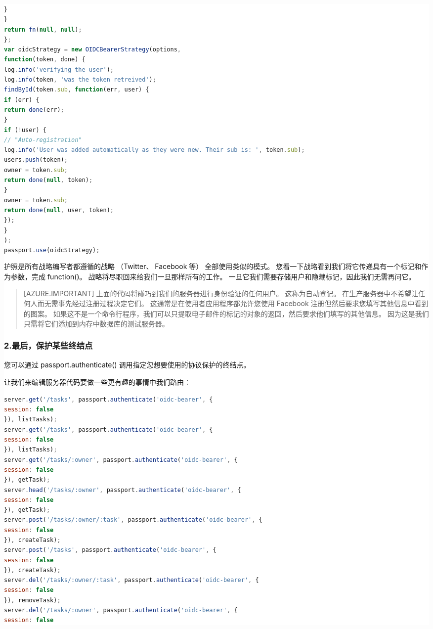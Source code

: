```Javascript
}
}
return fn(null, null);
};
var oidcStrategy = new OIDCBearerStrategy(options,
function(token, done) {
log.info('verifying the user');
log.info(token, 'was the token retreived');
findById(token.sub, function(err, user) {
if (err) {
return done(err);
}
if (!user) {
// "Auto-registration"
log.info('User was added automatically as they were new. Their sub is: ', token.sub);
users.push(token);
owner = token.sub;
return done(null, token);
}
owner = token.sub;
return done(null, user, token);
});
}
);
passport.use(oidcStrategy);
```

护照是所有战略编写者都遵循的战略 （Twitter、 Facebook 等） 全部使用类似的模式。 您看一下战略看到我们将它传递具有一个标记和作为参数，完成 function()。 战略将尽职回来给我们一旦那样所有的工作。 一旦它我们需要存储用户和隐藏标记，因此我们无需再问它。

> [AZURE.IMPORTANT]
上面的代码将碰巧到我们的服务器进行身份验证的任何用户。 这称为自动登记。 在生产服务器中不希望让任何人而无需事先经过注册过程决定它们。 这通常是在使用者应用程序都允许您使用 Facebook 注册但然后要求您填写其他信息中看到的图案。 如果这不是一个命令行程序，我们可以只提取电子邮件的标记的对象的返回，然后要求他们填写的其他信息。 因为这是我们只需将它们添加到内存中数据库的测试服务器。

### <a name="2-finally-protect-some-endpoints"></a>2.最后，保护某些终结点

您可以通过 passport.authenticate() 调用指定您想要使用的协议保护的终结点。

让我们来编辑服务器代码要做一些更有趣的事情中我们路由︰

```Javascript
server.get('/tasks', passport.authenticate('oidc-bearer', {
session: false
}), listTasks);
server.get('/tasks', passport.authenticate('oidc-bearer', {
session: false
}), listTasks);
server.get('/tasks/:owner', passport.authenticate('oidc-bearer', {
session: false
}), getTask);
server.head('/tasks/:owner', passport.authenticate('oidc-bearer', {
session: false
}), getTask);
server.post('/tasks/:owner/:task', passport.authenticate('oidc-bearer', {
session: false
}), createTask);
server.post('/tasks', passport.authenticate('oidc-bearer', {
session: false
}), createTask);
server.del('/tasks/:owner/:task', passport.authenticate('oidc-bearer', {
session: false
}), removeTask);
server.del('/tasks/:owner', passport.authenticate('oidc-bearer', {
session: false
```